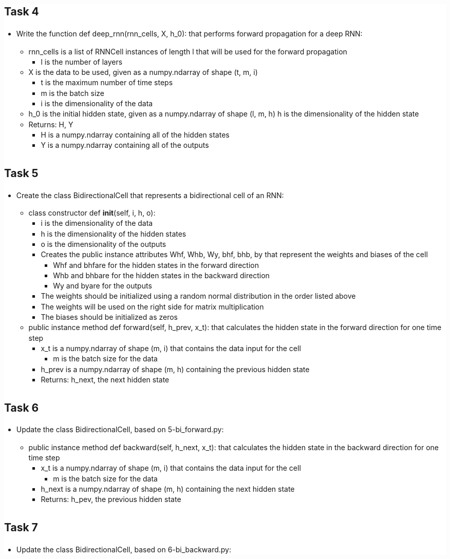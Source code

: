 ## Task 4
* Write the function def deep_rnn(rnn_cells, X, h_0): that performs forward propagation for a deep RNN:

    * rnn_cells is a list of RNNCell instances of length l that will be used for the forward propagation
        * l is the number of layers
    * X is the data to be used, given as a numpy.ndarray of shape (t, m, i)
        * t is the maximum number of time steps
        * m is the batch size
        * i is the dimensionality of the data
    * h_0 is the initial hidden state, given as a numpy.ndarray of shape (l, m, h)
h is the dimensionality of the hidden state
    * Returns: H, Y
        * H is a numpy.ndarray containing all of the hidden states
        * Y is a numpy.ndarray containing all of the outputs

## Task 5
* Create the class BidirectionalCell that represents a bidirectional cell of an RNN:

    * class constructor def __init__(self, i, h, o):
        * i is the dimensionality of the data
        * h is the dimensionality of the hidden states
        * o is the dimensionality of the outputs
        * Creates the public instance attributes Whf, Whb, Wy, bhf, bhb, by that represent the weights and biases of the cell
            * Whf and bhfare for the hidden states in the forward direction
            * Whb and bhbare for the hidden states in the backward direction
            * Wy and byare for the outputs
        * The weights should be initialized using a random normal distribution in the order listed above
        * The weights will be used on the right side for matrix multiplication
        * The biases should be initialized as zeros
    * public instance method def forward(self, h_prev, x_t): that calculates the hidden state in the forward direction for one time step
        * x_t is a numpy.ndarray of shape (m, i) that contains the data input for the cell
            * m is the batch size for the data
        * h_prev is a numpy.ndarray of shape (m, h) containing the previous hidden state
        * Returns: h_next, the next hidden state

## Task 6
* Update the class BidirectionalCell, based on 5-bi_forward.py:

    * public instance method def backward(self, h_next, x_t): that calculates the hidden state in the backward direction for one time step
        * x_t is a numpy.ndarray of shape (m, i) that contains the data input for the cell
            * m is the batch size for the data
        * h_next is a numpy.ndarray of shape (m, h) containing the next hidden state
        * Returns: h_pev, the previous hidden state

## Task 7
* Update the class BidirectionalCell, based on 6-bi_backward.py:
